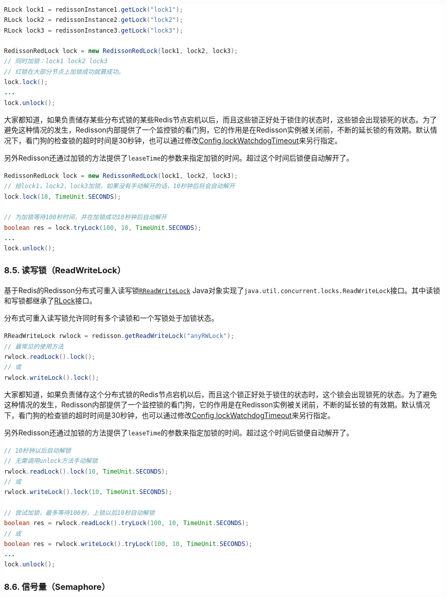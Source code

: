 ```java
RLock lock1 = redissonInstance1.getLock("lock1");
RLock lock2 = redissonInstance2.getLock("lock2");
RLock lock3 = redissonInstance3.getLock("lock3");

RedissonRedLock lock = new RedissonRedLock(lock1, lock2, lock3);
// 同时加锁：lock1 lock2 lock3
// 红锁在大部分节点上加锁成功就算成功。
lock.lock();
...
lock.unlock();
```

大家都知道，如果负责储存某些分布式锁的某些Redis节点宕机以后，而且这些锁正好处于锁住的状态时，这些锁会出现锁死的状态。为了避免这种情况的发生，Redisson内部提供了一个监控锁的看门狗，它的作用是在Redisson实例被关闭前，不断的延长锁的有效期。默认情况下，看门狗的检查锁的超时时间是30秒钟，也可以通过修改[Config.lockWatchdogTimeout](./2.-配置方法#lockwatchdogtimeout监控锁的看门狗超时单位毫秒)来另行指定。

另外Redisson还通过加锁的方法提供了`leaseTime`的参数来指定加锁的时间。超过这个时间后锁便自动解开了。

```java
RedissonRedLock lock = new RedissonRedLock(lock1, lock2, lock3);
// 给lock1，lock2，lock3加锁，如果没有手动解开的话，10秒钟后将会自动解开
lock.lock(10, TimeUnit.SECONDS);

// 为加锁等待100秒时间，并在加锁成功10秒钟后自动解开
boolean res = lock.tryLock(100, 10, TimeUnit.SECONDS);
...
lock.unlock();
```

### 8.5. 读写锁（ReadWriteLock）
基于Redis的Redisson分布式可重入读写锁[`RReadWriteLock`](http://static.javadoc.io/org.redisson/redisson/3.4.3/org/redisson/api/RReadWriteLock.html) Java对象实现了`java.util.concurrent.locks.ReadWriteLock`接口。其中读锁和写锁都继承了[RLock](#81-可重入锁reentrant-lock)接口。

分布式可重入读写锁允许同时有多个读锁和一个写锁处于加锁状态。
```java
RReadWriteLock rwlock = redisson.getReadWriteLock("anyRWLock");
// 最常见的使用方法
rwlock.readLock().lock();
// 或
rwlock.writeLock().lock();
```

大家都知道，如果负责储存这个分布式锁的Redis节点宕机以后，而且这个锁正好处于锁住的状态时，这个锁会出现锁死的状态。为了避免这种情况的发生，Redisson内部提供了一个监控锁的看门狗，它的作用是在Redisson实例被关闭前，不断的延长锁的有效期。默认情况下，看门狗的检查锁的超时时间是30秒钟，也可以通过修改[Config.lockWatchdogTimeout](./2.-配置方法#lockwatchdogtimeout监控锁的看门狗超时单位毫秒)来另行指定。

另外Redisson还通过加锁的方法提供了`leaseTime`的参数来指定加锁的时间。超过这个时间后锁便自动解开了。

```java
// 10秒钟以后自动解锁
// 无需调用unlock方法手动解锁
rwlock.readLock().lock(10, TimeUnit.SECONDS);
// 或
rwlock.writeLock().lock(10, TimeUnit.SECONDS);

// 尝试加锁，最多等待100秒，上锁以后10秒自动解锁
boolean res = rwlock.readLock().tryLock(100, 10, TimeUnit.SECONDS);
// 或
boolean res = rwlock.writeLock().tryLock(100, 10, TimeUnit.SECONDS);
...
lock.unlock();
```
### 8.6. 信号量（Semaphore）